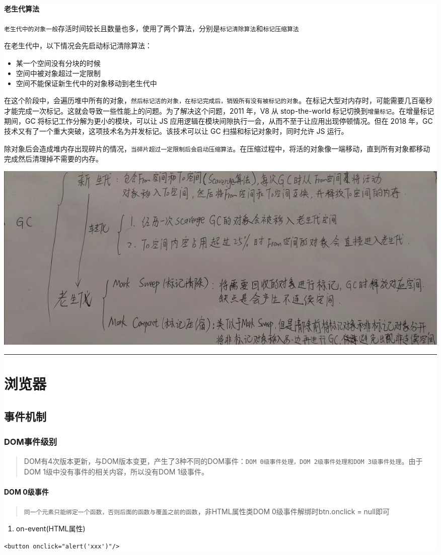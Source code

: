 #### 老生代算法
`老生代中的对象一般`存活时间较长且数量也多，使用了两个算法，分别是`标记清除算法`和`标记压缩算法`

在老生代中，以下情况会先启动标记清除算法：
- 某一个空间没有分块的时候
- 空间中被对象超过一定限制
- 空间不能保证新生代中的对象移动到老生代中

在这个阶段中，会遍历堆中所有的对象，`然后标记活的对象，在标记完成后，销毁所有没有被标记的对象`。在标记大型对内存时，可能需要几百毫秒才能完成一次标记。这就会导致一些性能上的问题。为了解决这个问题，2011 年，V8 从 stop-the-world 标记切换到`增量标记`。在增量标记期间，GC 将标记工作分解为更小的模块，可以让 JS 应用逻辑在模块间隙执行一会，从而不至于让应用出现停顿情况。但在 2018 年，GC 技术又有了一个重大突破，这项技术名为并发标记。该技术可以让 GC 扫描和标记对象时，同时允许 JS 运行。

除对象后会造成堆内存出现碎片的情况，`当碎片超过一定限制后会启动压缩算法`。在压缩过程中，将活的对象像一端移动，直到所有对象都移动完成然后清理掉不需要的内存。

![avatar](./assets/gc.jpg)



___

# 浏览器

## 事件机制
### DOM事件级别
> DOM有4次版本更新，与DOM版本变更，产生了3种不同的DOM事件：`DOM 0级事件处理，DOM 2级事件处理和DOM 3级事件处理`。由于DOM 1级中没有事件的相关内容，所以没有DOM 1级事件。

#### DOM 0级事件

> `同一个元素只能绑定一个函数，否则后面的函数与覆盖之前的函数`，非HTML属性类DOM 0级事件解绑时btn.onclick = null即可
1. on-event(HTML属性)
```
<button onclick="alert('xxx')"/>
```
